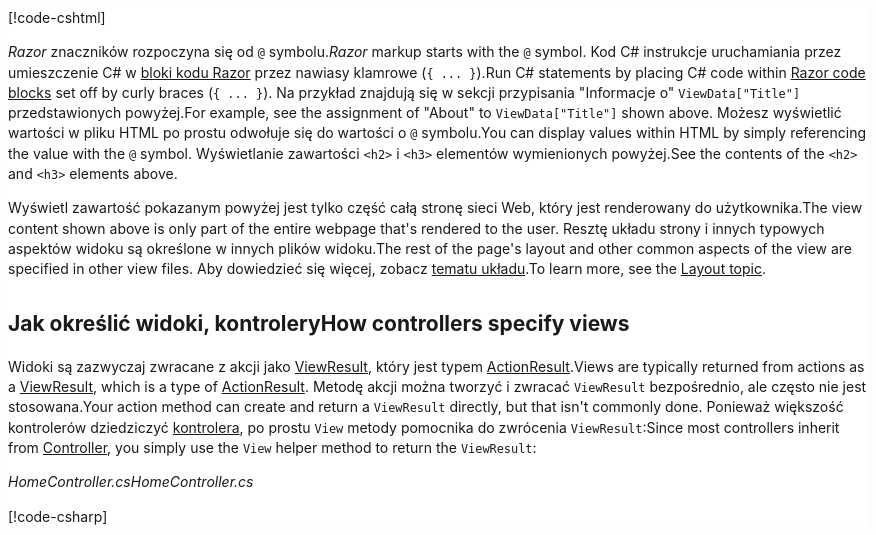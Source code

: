 [!code-cshtml[](../../common/samples/WebApplication1/Views/Home/About.cshtml)]

<span data-ttu-id="eb1e7-144">*Razor* znaczników rozpoczyna się od `@` symbolu.</span><span class="sxs-lookup"><span data-stu-id="eb1e7-144">*Razor* markup starts with the `@` symbol.</span></span> <span data-ttu-id="eb1e7-145">Kod C# instrukcje uruchamiania przez umieszczenie C# w [bloki kodu Razor](xref:mvc/views/razor#razor-code-blocks) przez nawiasy klamrowe (`{ ... }`).</span><span class="sxs-lookup"><span data-stu-id="eb1e7-145">Run C# statements by placing C# code within [Razor code blocks](xref:mvc/views/razor#razor-code-blocks) set off by curly braces (`{ ... }`).</span></span> <span data-ttu-id="eb1e7-146">Na przykład znajdują się w sekcji przypisania "Informacje o" `ViewData["Title"]` przedstawionych powyżej.</span><span class="sxs-lookup"><span data-stu-id="eb1e7-146">For example, see the assignment of "About" to `ViewData["Title"]` shown above.</span></span> <span data-ttu-id="eb1e7-147">Możesz wyświetlić wartości w pliku HTML po prostu odwołuje się do wartości o `@` symbolu.</span><span class="sxs-lookup"><span data-stu-id="eb1e7-147">You can display values within HTML by simply referencing the value with the `@` symbol.</span></span> <span data-ttu-id="eb1e7-148">Wyświetlanie zawartości `<h2>` i `<h3>` elementów wymienionych powyżej.</span><span class="sxs-lookup"><span data-stu-id="eb1e7-148">See the contents of the `<h2>` and `<h3>` elements above.</span></span>

<span data-ttu-id="eb1e7-149">Wyświetl zawartość pokazanym powyżej jest tylko część całą stronę sieci Web, który jest renderowany do użytkownika.</span><span class="sxs-lookup"><span data-stu-id="eb1e7-149">The view content shown above is only part of the entire webpage that's rendered to the user.</span></span> <span data-ttu-id="eb1e7-150">Resztę układu strony i innych typowych aspektów widoku są określone w innych plików widoku.</span><span class="sxs-lookup"><span data-stu-id="eb1e7-150">The rest of the page's layout and other common aspects of the view are specified in other view files.</span></span> <span data-ttu-id="eb1e7-151">Aby dowiedzieć się więcej, zobacz [tematu układu](xref:mvc/views/layout).</span><span class="sxs-lookup"><span data-stu-id="eb1e7-151">To learn more, see the [Layout topic](xref:mvc/views/layout).</span></span>

## <a name="how-controllers-specify-views"></a><span data-ttu-id="eb1e7-152">Jak określić widoki, kontrolery</span><span class="sxs-lookup"><span data-stu-id="eb1e7-152">How controllers specify views</span></span>

<span data-ttu-id="eb1e7-153">Widoki są zazwyczaj zwracane z akcji jako [ViewResult](/dotnet/api/microsoft.aspnetcore.mvc.viewresult), który jest typem [ActionResult](/dotnet/api/microsoft.aspnetcore.mvc.actionresult).</span><span class="sxs-lookup"><span data-stu-id="eb1e7-153">Views are typically returned from actions as a [ViewResult](/dotnet/api/microsoft.aspnetcore.mvc.viewresult), which is a type of [ActionResult](/dotnet/api/microsoft.aspnetcore.mvc.actionresult).</span></span> <span data-ttu-id="eb1e7-154">Metodę akcji można tworzyć i zwracać `ViewResult` bezpośrednio, ale często nie jest stosowana.</span><span class="sxs-lookup"><span data-stu-id="eb1e7-154">Your action method can create and return a `ViewResult` directly, but that isn't commonly done.</span></span> <span data-ttu-id="eb1e7-155">Ponieważ większość kontrolerów dziedziczyć [kontrolera](/dotnet/api/microsoft.aspnetcore.mvc.controller), po prostu `View` metody pomocnika do zwrócenia `ViewResult`:</span><span class="sxs-lookup"><span data-stu-id="eb1e7-155">Since most controllers inherit from [Controller](/dotnet/api/microsoft.aspnetcore.mvc.controller), you simply use the `View` helper method to return the `ViewResult`:</span></span>

<span data-ttu-id="eb1e7-156">*HomeController.cs*</span><span class="sxs-lookup"><span data-stu-id="eb1e7-156">*HomeController.cs*</span></span>

[!code-csharp[](../../common/samples/WebApplication1/Controllers/HomeController.cs?highlight=5&range=16-21)]
